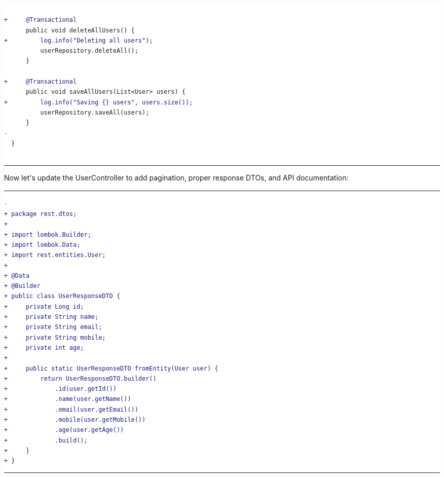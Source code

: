 ```diff
 
+     @Transactional
      public void deleteAllUsers() {
+         log.info("Deleting all users");
          userRepository.deleteAll();
      }
 
+     @Transactional
      public void saveAllUsers(List<User> users) {
+         log.info("Saving {} users", users.size());
          userRepository.saveAll(users);
      }
- 
  }
 
```
 
---
 
Now let's update the UserController to add pagination, proper response DTOs, and API documentation:
 
 
 
 
 
 
 
 
 
 
 
 
 
 
 
 
 
 
---
 
```diff
- 
+ package rest.dtos;
+ 
+ import lombok.Builder;
+ import lombok.Data;
+ import rest.entities.User;
+ 
+ @Data
+ @Builder
+ public class UserResponseDTO {
+     private Long id;
+     private String name;
+     private String email;
+     private String mobile;
+     private int age;
+ 
+     public static UserResponseDTO fromEntity(User user) {
+         return UserResponseDTO.builder()
+             .id(user.getId())
+             .name(user.getName())
+             .email(user.getEmail())
+             .mobile(user.getMobile())
+             .age(user.getAge())
+             .build();
+     }
+ } 
```
 
---